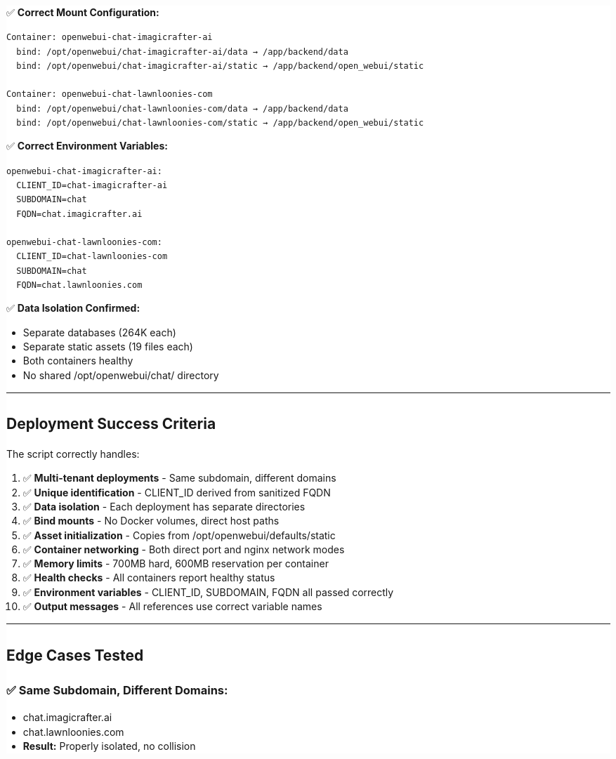✅ **Correct Mount Configuration:**
```
Container: openwebui-chat-imagicrafter-ai
  bind: /opt/openwebui/chat-imagicrafter-ai/data → /app/backend/data
  bind: /opt/openwebui/chat-imagicrafter-ai/static → /app/backend/open_webui/static

Container: openwebui-chat-lawnloonies-com
  bind: /opt/openwebui/chat-lawnloonies-com/data → /app/backend/data
  bind: /opt/openwebui/chat-lawnloonies-com/static → /app/backend/open_webui/static
```

✅ **Correct Environment Variables:**
```
openwebui-chat-imagicrafter-ai:
  CLIENT_ID=chat-imagicrafter-ai
  SUBDOMAIN=chat
  FQDN=chat.imagicrafter.ai

openwebui-chat-lawnloonies-com:
  CLIENT_ID=chat-lawnloonies-com
  SUBDOMAIN=chat
  FQDN=chat.lawnloonies.com
```

✅ **Data Isolation Confirmed:**
- Separate databases (264K each)
- Separate static assets (19 files each)
- Both containers healthy
- No shared /opt/openwebui/chat/ directory

---

## Deployment Success Criteria

The script correctly handles:

1. ✅ **Multi-tenant deployments** - Same subdomain, different domains
2. ✅ **Unique identification** - CLIENT_ID derived from sanitized FQDN
3. ✅ **Data isolation** - Each deployment has separate directories
4. ✅ **Bind mounts** - No Docker volumes, direct host paths
5. ✅ **Asset initialization** - Copies from /opt/openwebui/defaults/static
6. ✅ **Container networking** - Both direct port and nginx network modes
7. ✅ **Memory limits** - 700MB hard, 600MB reservation per container
8. ✅ **Health checks** - All containers report healthy status
9. ✅ **Environment variables** - CLIENT_ID, SUBDOMAIN, FQDN all passed correctly
10. ✅ **Output messages** - All references use correct variable names

---

## Edge Cases Tested

### ✅ Same Subdomain, Different Domains:
- chat.imagicrafter.ai
- chat.lawnloonies.com
- **Result:** Properly isolated, no collision
